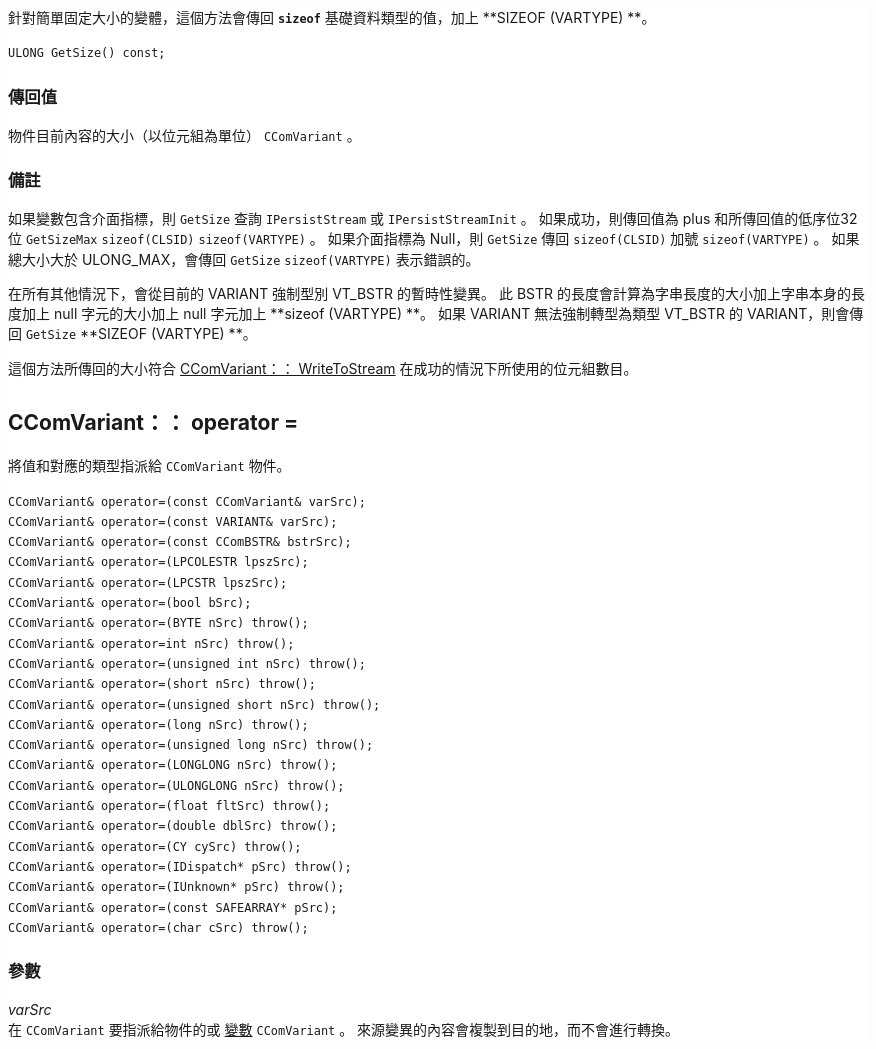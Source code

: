 針對簡單固定大小的變體，這個方法會傳回 **`sizeof`** 基礎資料類型的值，加上 **SIZEOF (VARTYPE) **。

```
ULONG GetSize() const;
```

### <a name="return-value"></a>傳回值

物件目前內容的大小（以位元組為單位） `CComVariant` 。

### <a name="remarks"></a>備註

如果變數包含介面指標，則 `GetSize` 查詢 `IPersistStream` 或 `IPersistStreamInit` 。 如果成功，則傳回值為 plus 和所傳回值的低序位32位 `GetSizeMax` `sizeof(CLSID)` `sizeof(VARTYPE)` 。 如果介面指標為 Null，則 `GetSize` 傳回 `sizeof(CLSID)` 加號 `sizeof(VARTYPE)` 。 如果總大小大於 ULONG_MAX，會傳回 `GetSize` `sizeof(VARTYPE)` 表示錯誤的。

在所有其他情況下，會從目前的 VARIANT 強制型別 VT_BSTR 的暫時性變異。 此 BSTR 的長度會計算為字串長度的大小加上字串本身的長度加上 null 字元的大小加上 null 字元加上 **sizeof (VARTYPE) **。 如果 VARIANT 無法強制轉型為類型 VT_BSTR 的 VARIANT，則會傳回 `GetSize` **SIZEOF (VARTYPE) **。

這個方法所傳回的大小符合 [CComVariant：： WriteToStream](#writetostream) 在成功的情況下所使用的位元組數目。

## <a name="ccomvariantoperator-"></a><a name="operator_eq"></a> CComVariant：： operator =

將值和對應的類型指派給 `CComVariant` 物件。

```
CComVariant& operator=(const CComVariant& varSrc);
CComVariant& operator=(const VARIANT& varSrc);
CComVariant& operator=(const CComBSTR& bstrSrc);
CComVariant& operator=(LPCOLESTR lpszSrc);
CComVariant& operator=(LPCSTR lpszSrc);
CComVariant& operator=(bool bSrc);
CComVariant& operator=(BYTE nSrc) throw();
CComVariant& operator=int nSrc) throw();
CComVariant& operator=(unsigned int nSrc) throw();
CComVariant& operator=(short nSrc) throw();
CComVariant& operator=(unsigned short nSrc) throw();
CComVariant& operator=(long nSrc) throw();
CComVariant& operator=(unsigned long nSrc) throw();
CComVariant& operator=(LONGLONG nSrc) throw();
CComVariant& operator=(ULONGLONG nSrc) throw();
CComVariant& operator=(float fltSrc) throw();
CComVariant& operator=(double dblSrc) throw();
CComVariant& operator=(CY cySrc) throw();
CComVariant& operator=(IDispatch* pSrc) throw();
CComVariant& operator=(IUnknown* pSrc) throw();
CComVariant& operator=(const SAFEARRAY* pSrc);
CComVariant& operator=(char cSrc) throw();
```

### <a name="parameters"></a>參數

*varSrc*<br/>
在 `CComVariant` 要指派給物件的或 [變數](/windows/win32/api/oaidl/ns-oaidl-variant) `CComVariant` 。 來源變異的內容會複製到目的地，而不會進行轉換。
